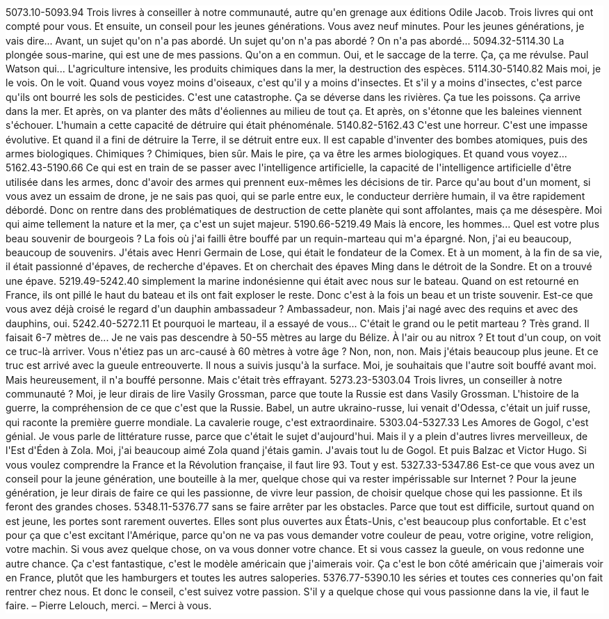 5073.10-5093.94   Trois livres à conseiller à notre communauté, autre qu'en grenage aux éditions Odile Jacob. Trois livres qui ont compté pour vous. Et ensuite, un conseil pour les jeunes générations. Vous avez neuf minutes. Pour les jeunes générations, je vais dire... Avant, un sujet qu'on n'a pas abordé. Un sujet qu'on n'a pas abordé ? On n'a pas abordé...
5094.32-5114.30   La plongée sous-marine, qui est une de mes passions. Qu'on a en commun. Oui, et le saccage de la terre. Ça, ça me révulse. Paul Watson qui... L'agriculture intensive, les produits chimiques dans la mer, la destruction des espèces.
5114.30-5140.82   Mais moi, je le vois. On le voit. Quand vous voyez moins d'oiseaux, c'est qu'il y a moins d'insectes. Et s'il y a moins d'insectes, c'est parce qu'ils ont bourré les sols de pesticides. C'est une catastrophe. Ça se déverse dans les rivières. Ça tue les poissons. Ça arrive dans la mer. Et après, on va planter des mâts d'éoliennes au milieu de tout ça. Et après, on s'étonne que les baleines viennent s'échouer. L'humain a cette capacité de détruire qui était phénoménale.
5140.82-5162.43   C'est une horreur. C'est une impasse évolutive. Et quand il a fini de détruire la Terre, il se détruit entre eux. Il est capable d'inventer des bombes atomiques, puis des armes biologiques. Chimiques ? Chimiques, bien sûr. Mais le pire, ça va être les armes biologiques. Et quand vous voyez...
5162.43-5190.66   Ce qui est en train de se passer avec l'intelligence artificielle, la capacité de l'intelligence artificielle d'être utilisée dans les armes, donc d'avoir des armes qui prennent eux-mêmes les décisions de tir. Parce qu'au bout d'un moment, si vous avez un essaim de drone, je ne sais pas quoi, qui se parle entre eux, le conducteur derrière humain, il va être rapidement débordé. Donc on rentre dans des problématiques de destruction de cette planète qui sont affolantes, mais ça me désespère. Moi qui aime tellement la nature et la mer, ça c'est un sujet majeur.
5190.66-5219.49   Mais là encore, les hommes... Quel est votre plus beau souvenir de bourgeois ? La fois où j'ai failli être bouffé par un requin-marteau qui m'a épargné. Non, j'ai eu beaucoup, beaucoup de souvenirs. J'étais avec Henri Germain de Lose, qui était le fondateur de la Comex. Et à un moment, à la fin de sa vie, il était passionné d'épaves, de recherche d'épaves. Et on cherchait des épaves Ming dans le détroit de la Sondre. Et on a trouvé une épave.
5219.49-5242.40   simplement la marine indonésienne qui était avec nous sur le bateau. Quand on est retourné en France, ils ont pillé le haut du bateau et ils ont fait exploser le reste. Donc c'est à la fois un beau et un triste souvenir. Est-ce que vous avez déjà croisé le regard d'un dauphin ambassadeur ? Ambassadeur, non. Mais j'ai nagé avec des requins et avec des dauphins, oui.
5242.40-5272.11   Et pourquoi le marteau, il a essayé de vous... C'était le grand ou le petit marteau ? Très grand. Il faisait 6-7 mètres de... Je ne vais pas descendre à 50-55 mètres au large du Bélize. À l'air ou au nitrox ? Et tout d'un coup, on voit ce truc-là arriver. Vous n'étiez pas un arc-causé à 60 mètres à votre âge ? Non, non, non. Mais j'étais beaucoup plus jeune. Et ce truc est arrivé avec la gueule entreouverte. Il nous a suivis jusqu'à la surface. Moi, je souhaitais que l'autre soit bouffé avant moi. Mais heureusement, il n'a bouffé personne. Mais c'était très effrayant.
5273.23-5303.04   Trois livres, un conseiller à notre communauté ? Moi, je leur dirais de lire Vasily Grossman, parce que toute la Russie est dans Vasily Grossman. L'histoire de la guerre, la compréhension de ce que c'est que la Russie. Babel, un autre ukraino-russe, lui venait d'Odessa, c'était un juif russe, qui raconte la première guerre mondiale. La cavalerie rouge, c'est extraordinaire.
5303.04-5327.33   Les Amores de Gogol, c'est génial. Je vous parle de littérature russe, parce que c'était le sujet d'aujourd'hui. Mais il y a plein d'autres livres merveilleux, de l'Est d'Éden à Zola. Moi, j'ai beaucoup aimé Zola quand j'étais gamin. J'avais tout lu de Gogol. Et puis Balzac et Victor Hugo. Si vous voulez comprendre la France et la Révolution française, il faut lire 93. Tout y est.
5327.33-5347.86   Est-ce que vous avez un conseil pour la jeune génération, une bouteille à la mer, quelque chose qui va rester impérissable sur Internet ? Pour la jeune génération, je leur dirais de faire ce qui les passionne, de vivre leur passion, de choisir quelque chose qui les passionne. Et ils feront des grandes choses.
5348.11-5376.77   sans se faire arrêter par les obstacles. Parce que tout est difficile, surtout quand on est jeune, les portes sont rarement ouvertes. Elles sont plus ouvertes aux États-Unis, c'est beaucoup plus confortable. Et c'est pour ça que c'est excitant l'Amérique, parce qu'on ne va pas vous demander votre couleur de peau, votre origine, votre religion, votre machin. Si vous avez quelque chose, on va vous donner votre chance. Et si vous cassez la gueule, on vous redonne une autre chance. Ça c'est fantastique, c'est le modèle américain que j'aimerais voir. Ça c'est le bon côté américain que j'aimerais voir en France, plutôt que les hamburgers et toutes les autres saloperies.
5376.77-5390.10   les séries et toutes ces conneries qu'on fait rentrer chez nous. Et donc le conseil, c'est suivez votre passion. S'il y a quelque chose qui vous passionne dans la vie, il faut le faire. – Pierre Lelouch, merci. – Merci à vous.